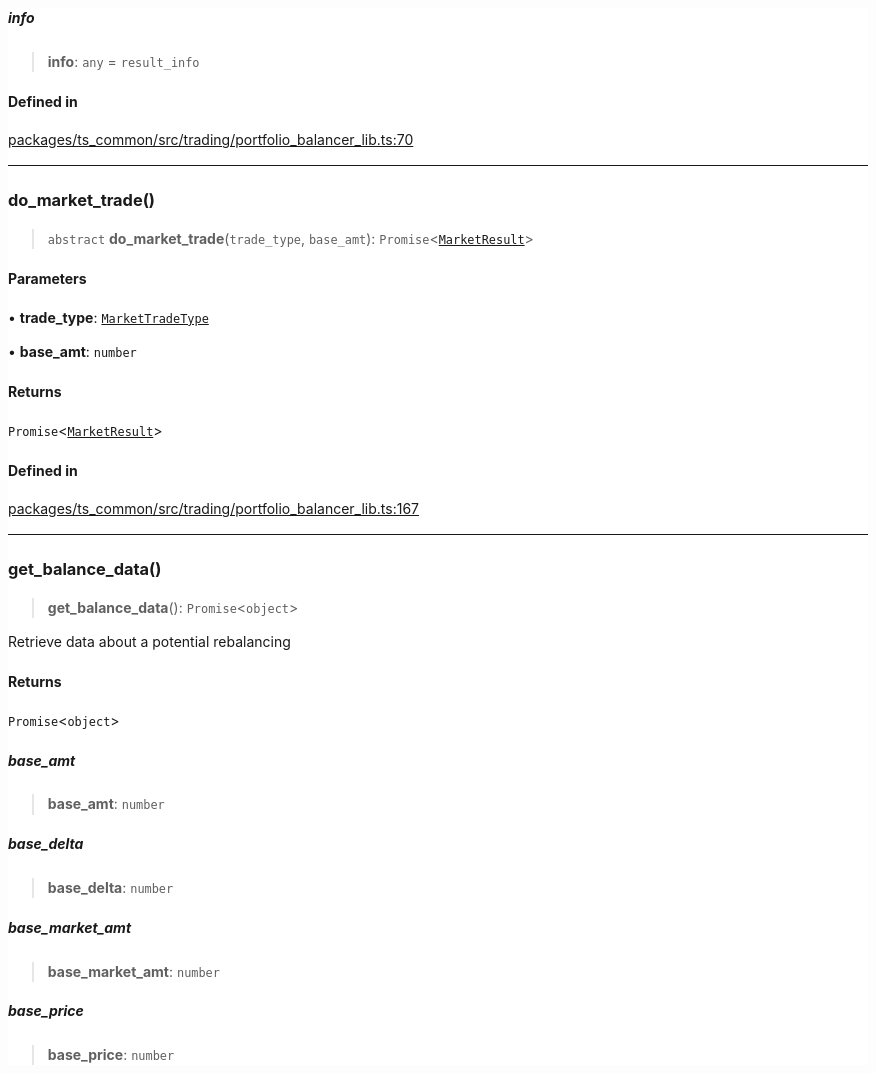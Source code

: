 ##### info

> **info**: `any` = `result_info`

#### Defined in

[packages/ts\_common/src/trading/portfolio\_balancer\_lib.ts:70](https://github.com/sheunaluko/tidyscripts/blob/master/packages/ts_common/src/trading/portfolio_balancer_lib.ts#L70)

***

### do\_market\_trade()

> `abstract` **do\_market\_trade**(`trade_type`, `base_amt`): `Promise`\<[`MarketResult`](../type-aliases/MarketResult.md)\>

#### Parameters

• **trade\_type**: [`MarketTradeType`](../enumerations/MarketTradeType.md)

• **base\_amt**: `number`

#### Returns

`Promise`\<[`MarketResult`](../type-aliases/MarketResult.md)\>

#### Defined in

[packages/ts\_common/src/trading/portfolio\_balancer\_lib.ts:167](https://github.com/sheunaluko/tidyscripts/blob/master/packages/ts_common/src/trading/portfolio_balancer_lib.ts#L167)

***

### get\_balance\_data()

> **get\_balance\_data**(): `Promise`\<`object`\>

Retrieve data about a potential rebalancing

#### Returns

`Promise`\<`object`\>

##### base\_amt

> **base\_amt**: `number`

##### base\_delta

> **base\_delta**: `number`

##### base\_market\_amt

> **base\_market\_amt**: `number`

##### base\_price

> **base\_price**: `number`
